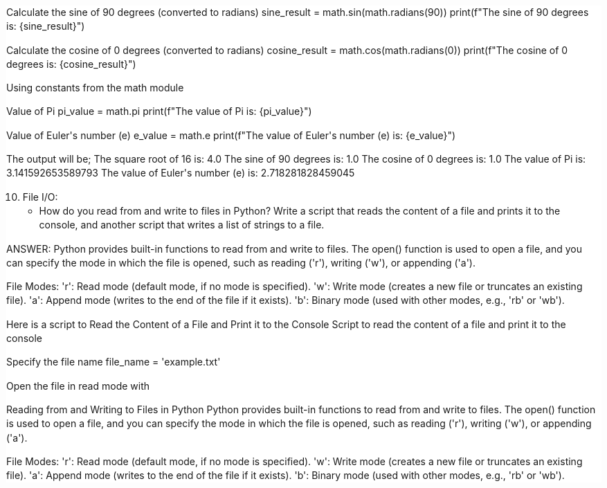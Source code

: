 Calculate the sine of 90 degrees (converted to radians)
sine_result = math.sin(math.radians(90))
print(f"The sine of 90 degrees is: {sine_result}")

Calculate the cosine of 0 degrees (converted to radians)
cosine_result = math.cos(math.radians(0))
print(f"The cosine of 0 degrees is: {cosine_result}")

Using constants from the math module

Value of Pi
pi_value = math.pi
print(f"The value of Pi is: {pi_value}")

Value of Euler's number (e)
e_value = math.e
print(f"The value of Euler's number (e) is: {e_value}")

The output will be;
The square root of 16 is: 4.0
The sine of 90 degrees is: 1.0
The cosine of 0 degrees is: 1.0
The value of Pi is: 3.141592653589793
The value of Euler's number (e) is: 2.718281828459045

10. File I/O:
    - How do you read from and write to files in Python? Write a script that reads the content of a file and prints it to the console, and another script that writes a list of strings to a file.

ANSWER:
Python provides built-in functions to read from and write to files. The open() function is used to open a file, and you can specify the mode in which the file is opened, such as reading ('r'), writing ('w'), or appending ('a').

File Modes:
'r': Read mode (default mode, if no mode is specified).
'w': Write mode (creates a new file or truncates an existing file).
'a': Append mode (writes to the end of the file if it exists).
'b': Binary mode (used with other modes, e.g., 'rb' or 'wb').

Here is a script to Read the Content of a File and Print it to the Console
Script to read the content of a file and print it to the console

Specify the file name
file_name = 'example.txt'

Open the file in read mode
with

Reading from and Writing to Files in Python
Python provides built-in functions to read from and write to files. The open() function is used to open a file, and you can specify the mode in which the file is opened, such as reading ('r'), writing ('w'), or appending ('a').

File Modes:
'r': Read mode (default mode, if no mode is specified).
'w': Write mode (creates a new file or truncates an existing file).
'a': Append mode (writes to the end of the file if it exists).
'b': Binary mode (used with other modes, e.g., 'rb' or 'wb').
